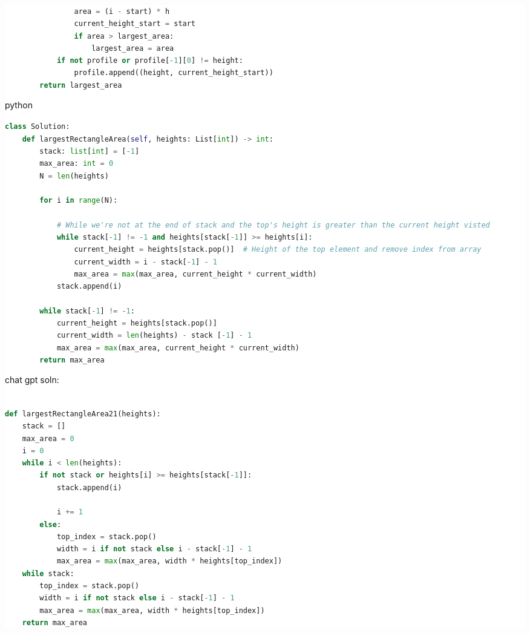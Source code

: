 ```python
                area = (i - start) * h
                current_height_start = start
                if area > largest_area:
                    largest_area = area
            if not profile or profile[-1][0] != height:
                profile.append((height, current_height_start))
        return largest_area
```


python

```python
class Solution:
    def largestRectangleArea(self, heights: List[int]) -> int:
        stack: list[int] = [-1]
        max_area: int = 0
        N = len(heights)

        for i in range(N):
            
            # While we're not at the end of stack and the top's height is greater than the current height visted
            while stack[-1] != -1 and heights[stack[-1]] >= heights[i]:
                current_height = heights[stack.pop()]  # Height of the top element and remove index from array
                current_width = i - stack[-1] - 1
                max_area = max(max_area, current_height * current_width)
            stack.append(i)
        
        while stack[-1] != -1:
            current_height = heights[stack.pop()]
            current_width = len(heights) - stack [-1] - 1
            max_area = max(max_area, current_height * current_width)
        return max_area
```


chat gpt soln:

```python

def largestRectangleArea21(heights):
    stack = []
    max_area = 0
    i = 0
    while i < len(heights):
        if not stack or heights[i] >= heights[stack[-1]]:
            stack.append(i)

            i += 1
        else:
            top_index = stack.pop()
            width = i if not stack else i - stack[-1] - 1
            max_area = max(max_area, width * heights[top_index])
    while stack:
        top_index = stack.pop()
        width = i if not stack else i - stack[-1] - 1
        max_area = max(max_area, width * heights[top_index])
    return max_area


```
